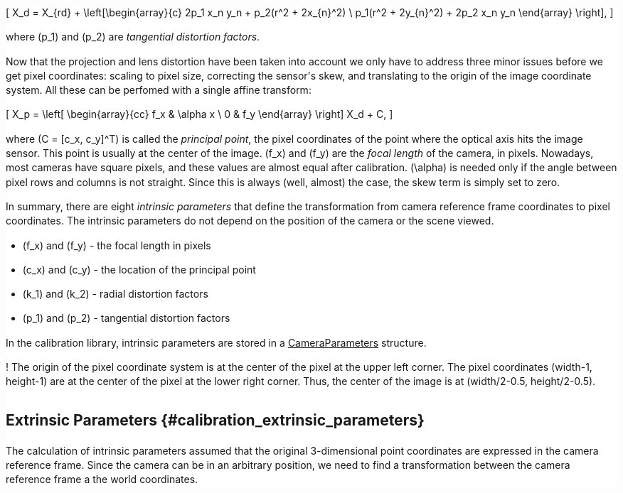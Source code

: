 \[
X_d = X_{rd} + \left[\begin{array}{c}
  2p_1 x_n y_n + p_2(r^2 + 2x_{n}^2) \\
  p_1(r^2 + 2y_{n}^2) + 2p_2 x_n y_n
\end{array} \right],
\]

where \(p_1\) and \(p_2\) are *tangential distortion factors*.

Now that the projection and lens distortion have been taken into
account we only have to address three minor issues before we get pixel
coordinates: scaling to pixel size, correcting the sensor's skew, and
translating to the origin of the image coordinate system.  All these
can be perfomed with a single affine transform:

\[
X_p = \left[ \begin{array}{cc}
  f_x & \alpha x \\
  0   & f_y
\end{array} \right] X_d + C,
\]

where \(C = [c_x, c_y]^T\) is called the *principal point*, the pixel
coordinates of the point where the optical axis hits the image
sensor. This point is usually at the center of the image. \(f_x\) and
\(f_y\) are the *focal length* of the camera, in pixels. Nowadays,
most cameras have square pixels, and these values are almost equal
after calibration. \(\alpha\) is needed only if the angle between
pixel rows and columns is not straight. Since this is always (well,
almost) the case, the skew term is simply set to zero.

In summary, there are eight *intrinsic parameters* that define the
transformation from camera reference frame coordinates to pixel
coordinates. The intrinsic parameters do not depend on the position of
the camera or the scene viewed.

- \(f_x\) and \(f_y\) - the focal length in pixels

- \(c_x\) and \(c_y\) - the location of the principal point

- \(k_1\) and \(k_2\) - radial distortion factors

- \(p_1\) and \(p_2\) - tangential distortion factors

In the calibration library, intrinsic parameters are stored in a
[CameraParameters](PiiCalibration::CameraParameters) structure.

! The origin of the pixel coordinate system is at the center of the
pixel at the upper left corner. The pixel coordinates (width-1,
height-1) are at the center of the pixel at the lower right corner.
Thus, the center of the image is at (width/2-0.5, height/2-0.5).


Extrinsic Parameters {#calibration_extrinsic_parameters}
--------------------

The calculation of intrinsic parameters assumed that the original
3-dimensional point coordinates are expressed in the camera reference
frame. Since the camera can be in an arbitrary position, we need to
find a transformation between the camera reference frame a the world
coordinates.
